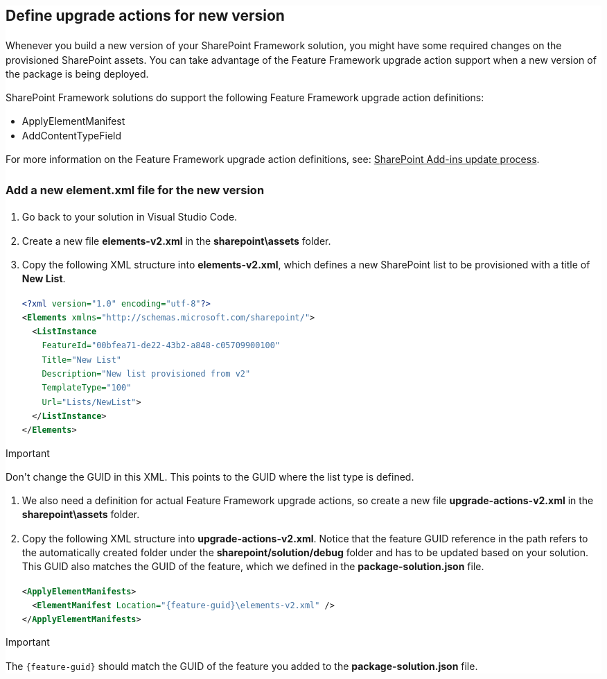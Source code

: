 ## Define upgrade actions for new version

Whenever you build a new version of your SharePoint Framework solution, you might have some required changes on the provisioned SharePoint assets. You can take advantage of the Feature Framework upgrade action support when a new version of the package is being deployed.

SharePoint Framework solutions do support the following Feature Framework upgrade action definitions:

- ApplyElementManifest
- AddContentTypeField

For more information on the Feature Framework upgrade action definitions, see: [SharePoint Add-ins update process](../../../sp-add-ins/sharepoint-add-ins-update-process.md).

### Add a new element.xml file for the new version

1. Go back to your solution in Visual Studio Code.
1. Create a new file **elements-v2.xml** in the **sharepoint\assets** folder.
1. Copy the following XML structure into **elements-v2.xml**, which defines a new SharePoint list to be provisioned with a title of **New List**.

    ```xml
    <?xml version="1.0" encoding="utf-8"?>
    <Elements xmlns="http://schemas.microsoft.com/sharepoint/">
      <ListInstance
        FeatureId="00bfea71-de22-43b2-a848-c05709900100"
        Title="New List"
        Description="New list provisioned from v2"
        TemplateType="100"
        Url="Lists/NewList">
      </ListInstance>
    </Elements>
    ```

> [!IMPORTANT]
> Don't change the GUID in this XML. This points to the GUID where the list type is defined.

1. We also need a definition for actual Feature Framework upgrade actions, so create a new file **upgrade-actions-v2.xml** in the **sharepoint\assets** folder.
1. Copy the following XML structure into **upgrade-actions-v2.xml**. Notice that the feature GUID reference in the path refers to the automatically created folder under the **sharepoint/solution/debug** folder and has to be updated based on your solution. This GUID also matches the GUID of the feature, which we defined in the **package-solution.json** file.

    ```xml
    <ApplyElementManifests>
      <ElementManifest Location="{feature-guid}\elements-v2.xml" />
    </ApplyElementManifests>
    ```

> [!IMPORTANT]
> The `{feature-guid}` should match the GUID of the feature you added to the **package-solution.json** file.
